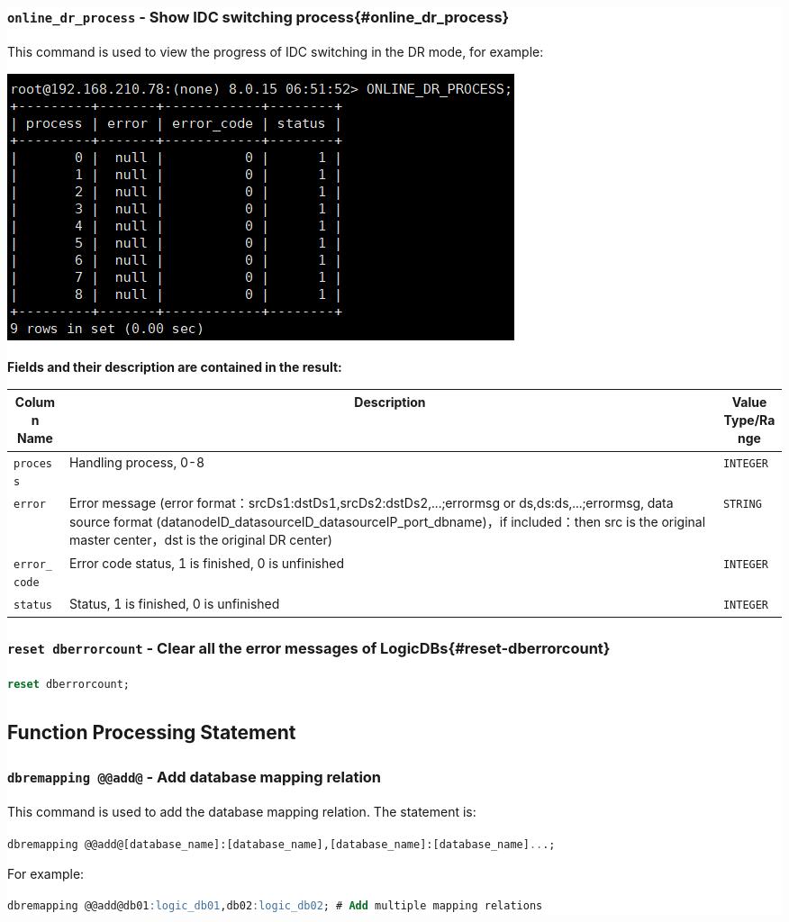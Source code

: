 ### `online_dr_process` - Show IDC switching process{#online_dr_process}

This command is used to view the progress of IDC switching in the DR mode, for example:

![](assets/management-port-command/image85.png)

**Fields and their description are contained in the result:**

| Column Name | Description | Value Type/Range |
|-------------|--------------------------------------------------------------------------------------------------------------------------------------------------------------------------------------------------------------------------------------------------------|------------------|
| `process` | Handling process, 0-8 | `INTEGER` |
| `error` | Error message (error format：srcDs1:dstDs1,srcDs2:dstDs2,...;errormsg or ds,ds:ds,...;errormsg, data source format (datanodeID_datasourceID_datasourceIP_port_dbname)，if included：then src is the original master center，dst is the original DR center) | `STRING` |
| `error_code` | Error code status, 1 is finished, 0 is unfinished | `INTEGER` |
| `status` | Status, 1 is finished, 0 is unfinished | `INTEGER` |

### `reset dberrorcount` - Clear all the error messages of LogicDBs{#reset-dberrorcount}

```sql
reset dberrorcount;
```

## Function Processing Statement

### `dbremapping @@add@` - Add database mapping relation

This command is used to add the database mapping relation. The statement is:

```sql
dbremapping @@add@[database_name]:[database_name],[database_name]:[database_name]...;
```

For example:

```sql
dbremapping @@add@db01:logic_db01,db02:logic_db02; # Add multiple mapping relations
```
